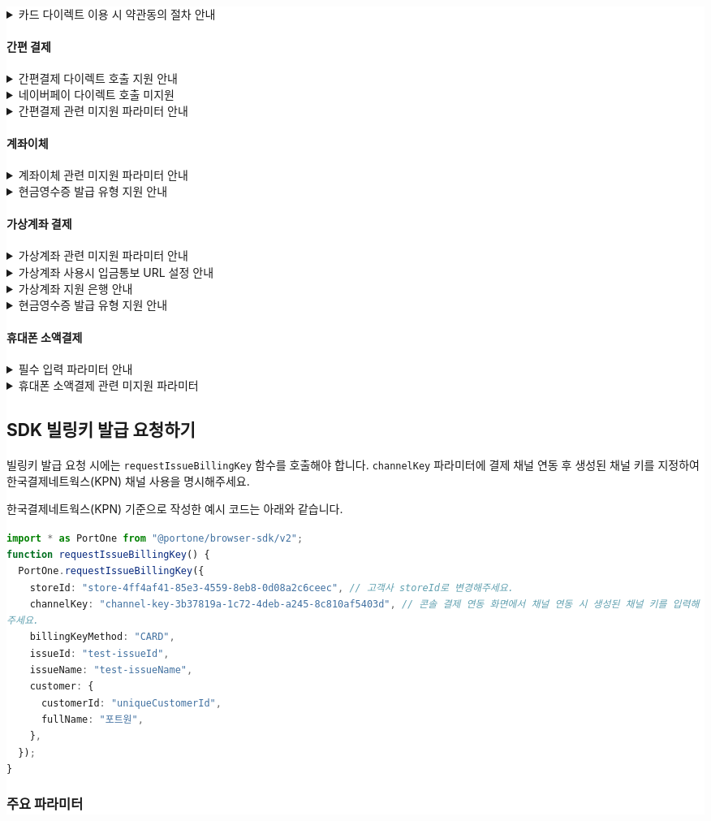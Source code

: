 <details><summary>카드 다이렉트 이용 시 약관동의 절차 안내</summary></details>

#### 간편 결제

<details><summary>간편결제 다이렉트 호출 지원 안내</summary></details>

<details><summary>네이버페이 다이렉트 호출 미지원</summary></details>

<details><summary>간편결제 관련 미지원 파라미터 안내</summary></details>

#### 계좌이체

<details><summary>계좌이체 관련 미지원 파라미터 안내</summary></details>

<details><summary>현금영수증 발급 유형 지원 안내</summary></details>

#### 가상계좌 결제

<details><summary>가상계좌 관련 미지원 파라미터 안내</summary></details>

<details><summary>가상계좌 사용시 입금통보 URL 설정 안내</summary></details>

<details><summary>가상계좌 지원 은행 안내</summary></details>

<details><summary>현금영수증 발급 유형 지원 안내</summary></details>

#### 휴대폰 소액결제

<details><summary>필수 입력 파라미터 안내</summary></details>

<details><summary>휴대폰 소액결제 관련 미지원 파라미터</summary></details>

## SDK 빌링키 발급 요청하기

빌링키 발급 요청 시에는 `requestIssueBillingKey` 함수를 호출해야 합니다.
`channelKey` 파라미터에 결제 채널 연동 후 생성된 채널 키를 지정하여 한국결제네트웍스(KPN) 채널 사용을 명시해주세요.

한국결제네트웍스(KPN) 기준으로 작성한 예시 코드는 아래와 같습니다.

```typescript title="SDK 빌링키 발급 요청"
import * as PortOne from "@portone/browser-sdk/v2";
function requestIssueBillingKey() {
  PortOne.requestIssueBillingKey({
    storeId: "store-4ff4af41-85e3-4559-8eb8-0d08a2c6ceec", // 고객사 storeId로 변경해주세요.
    channelKey: "channel-key-3b37819a-1c72-4deb-a245-8c810af5403d", // 콘솔 결제 연동 화면에서 채널 연동 시 생성된 채널 키를 입력해주세요.
    billingKeyMethod: "CARD",
    issueId: "test-issueId",
    issueName: "test-issueName",
    customer: {
      customerId: "uniqueCustomerId",
      fullName: "포트원",
    },
  });
}
```

### 주요 파라미터
